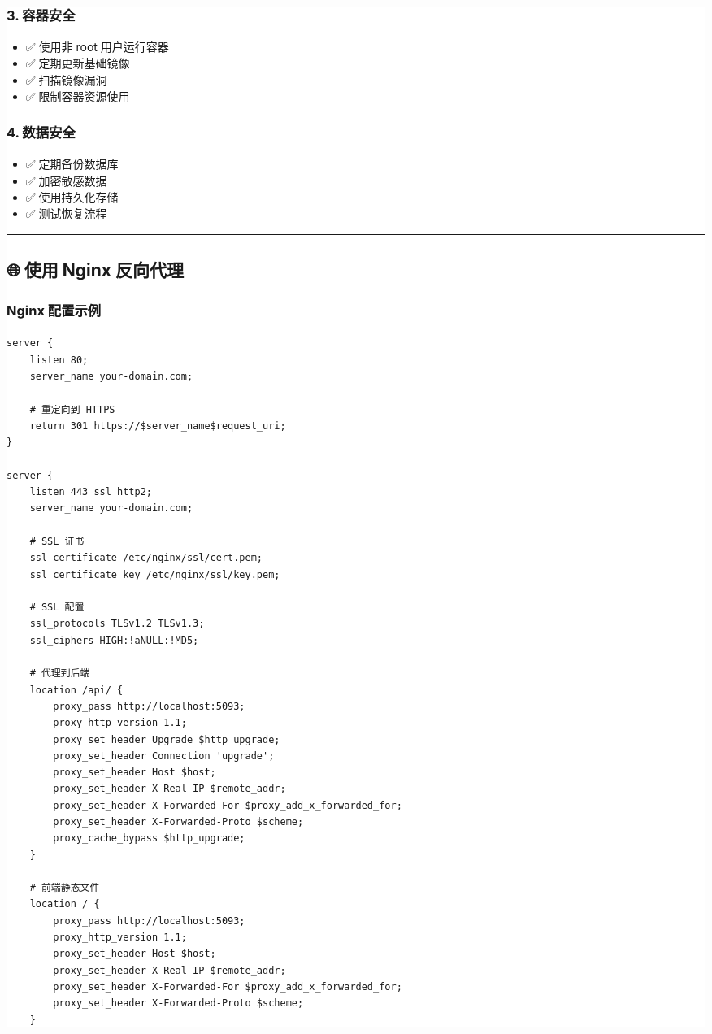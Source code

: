 ### 3. 容器安全

- ✅ 使用非 root 用户运行容器
- ✅ 定期更新基础镜像
- ✅ 扫描镜像漏洞
- ✅ 限制容器资源使用

### 4. 数据安全

- ✅ 定期备份数据库
- ✅ 加密敏感数据
- ✅ 使用持久化存储
- ✅ 测试恢复流程

---

## 🌐 使用 Nginx 反向代理

### Nginx 配置示例

```nginx
server {
    listen 80;
    server_name your-domain.com;

    # 重定向到 HTTPS
    return 301 https://$server_name$request_uri;
}

server {
    listen 443 ssl http2;
    server_name your-domain.com;

    # SSL 证书
    ssl_certificate /etc/nginx/ssl/cert.pem;
    ssl_certificate_key /etc/nginx/ssl/key.pem;

    # SSL 配置
    ssl_protocols TLSv1.2 TLSv1.3;
    ssl_ciphers HIGH:!aNULL:!MD5;

    # 代理到后端
    location /api/ {
        proxy_pass http://localhost:5093;
        proxy_http_version 1.1;
        proxy_set_header Upgrade $http_upgrade;
        proxy_set_header Connection 'upgrade';
        proxy_set_header Host $host;
        proxy_set_header X-Real-IP $remote_addr;
        proxy_set_header X-Forwarded-For $proxy_add_x_forwarded_for;
        proxy_set_header X-Forwarded-Proto $scheme;
        proxy_cache_bypass $http_upgrade;
    }

    # 前端静态文件
    location / {
        proxy_pass http://localhost:5093;
        proxy_http_version 1.1;
        proxy_set_header Host $host;
        proxy_set_header X-Real-IP $remote_addr;
        proxy_set_header X-Forwarded-For $proxy_add_x_forwarded_for;
        proxy_set_header X-Forwarded-Proto $scheme;
    }
```